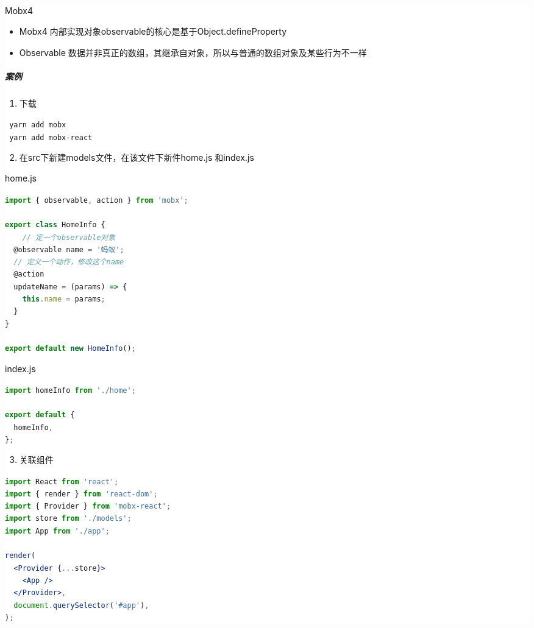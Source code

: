 Mobx4

- Mobx4 内部实现对象observable的核心是基于Object.defineProperty

- Observable 数据并非真正的数组，其继承自对象，所以与普通的数组对象及某些行为不一样

##### 案例

1. 下载

```bash
 yarn add mobx
 yarn add mobx-react
```

2. 在src下新建models文件，在该文件下新件home.js 和index.js

home.js

```js
import { observable, action } from 'mobx';

export class HomeInfo {
    // 定一个observable对象
  @observable name = '蚂蚁';
  // 定义一个动作，修改这个name
  @action
  updateName = (params) => {
    this.name = params;
  }
}

export default new HomeInfo();

```
index.js

```js
import homeInfo from './home';

export default {
  homeInfo,
};

```

3. 关联组件

```jsx
import React from 'react';
import { render } from 'react-dom';
import { Provider } from 'mobx-react';
import store from './models';
import App from './app';

render(
  <Provider {...store}>
    <App />
  </Provider>,
  document.querySelector('#app'),
);

```
